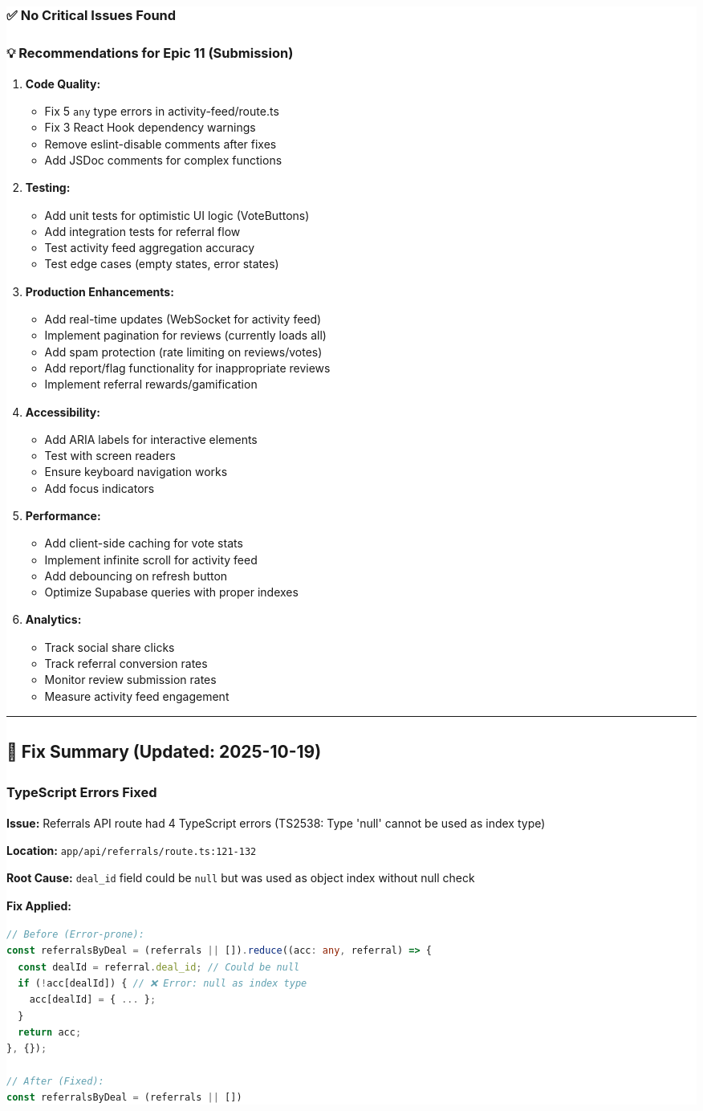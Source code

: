### ✅ No Critical Issues Found

### 💡 Recommendations for Epic 11 (Submission)

1. **Code Quality:**
   - Fix 5 `any` type errors in activity-feed/route.ts
   - Fix 3 React Hook dependency warnings
   - Remove eslint-disable comments after fixes
   - Add JSDoc comments for complex functions

2. **Testing:**
   - Add unit tests for optimistic UI logic (VoteButtons)
   - Add integration tests for referral flow
   - Test activity feed aggregation accuracy
   - Test edge cases (empty states, error states)

3. **Production Enhancements:**
   - Add real-time updates (WebSocket for activity feed)
   - Implement pagination for reviews (currently loads all)
   - Add spam protection (rate limiting on reviews/votes)
   - Add report/flag functionality for inappropriate reviews
   - Implement referral rewards/gamification

4. **Accessibility:**
   - Add ARIA labels for interactive elements
   - Test with screen readers
   - Ensure keyboard navigation works
   - Add focus indicators

5. **Performance:**
   - Add client-side caching for vote stats
   - Implement infinite scroll for activity feed
   - Add debouncing on refresh button
   - Optimize Supabase queries with proper indexes

6. **Analytics:**
   - Track social share clicks
   - Track referral conversion rates
   - Monitor review submission rates
   - Measure activity feed engagement

---

## 🔧 Fix Summary (Updated: 2025-10-19)

### TypeScript Errors Fixed
**Issue:** Referrals API route had 4 TypeScript errors (TS2538: Type 'null' cannot be used as index type)

**Location:** `app/api/referrals/route.ts:121-132`

**Root Cause:** `deal_id` field could be `null` but was used as object index without null check

**Fix Applied:**
```typescript
// Before (Error-prone):
const referralsByDeal = (referrals || []).reduce((acc: any, referral) => {
  const dealId = referral.deal_id; // Could be null
  if (!acc[dealId]) { // ❌ Error: null as index type
    acc[dealId] = { ... };
  }
  return acc;
}, {});

// After (Fixed):
const referralsByDeal = (referrals || [])
```